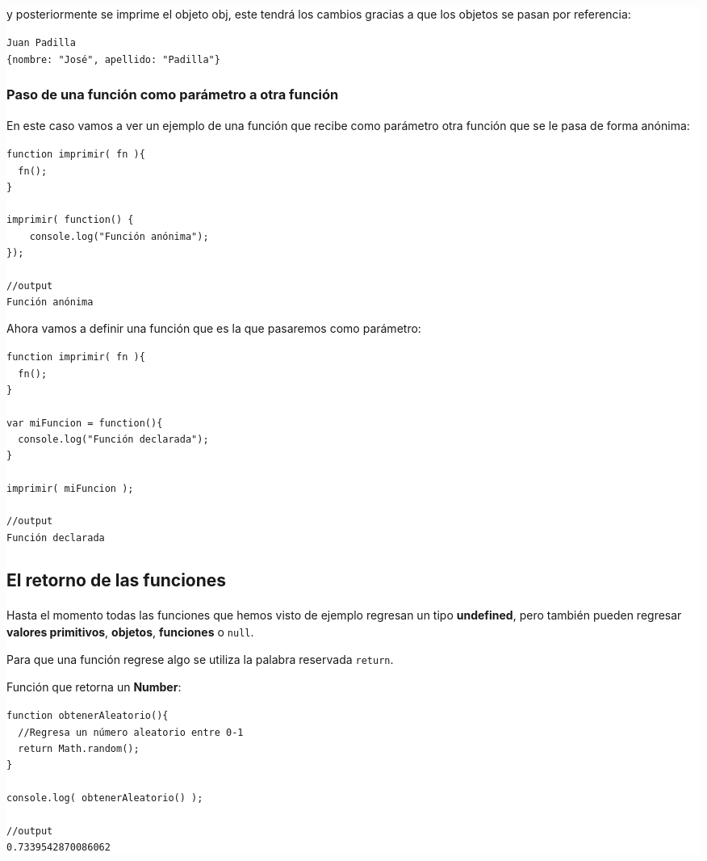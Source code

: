 ```
```

y posteriormente se imprime el objeto obj, este tendrá los cambios gracias a que los objetos se pasan por referencia:

```
Juan Padilla
{nombre: "José", apellido: "Padilla"}
 ```

### Paso de una función como parámetro a otra función

En este caso vamos a ver un ejemplo de una función que recibe como parámetro otra función que se le pasa de forma anónima:

```
function imprimir( fn ){    
  fn();
}

imprimir( function() {
	console.log("Función anónima");
});

//output
Función anónima
```

Ahora vamos a definir una función que es la que pasaremos como parámetro:

```
function imprimir( fn ){    
  fn();
}

var miFuncion = function(){
  console.log("Función declarada");
}

imprimir( miFuncion );

//output
Función declarada
```

## El retorno de las funciones

Hasta el momento todas las funciones que hemos visto de ejemplo regresan un tipo **undefined**, pero también pueden regresar **valores primitivos**, **objetos**, **funciones** o `null`.

Para que una función regrese algo se utiliza la palabra reservada `return`.

Función que retorna un **Number**:

```
function obtenerAleatorio(){    
  //Regresa un número aleatorio entre 0-1
  return Math.random();
}

console.log( obtenerAleatorio() );

//output
0.7339542870086062
```
